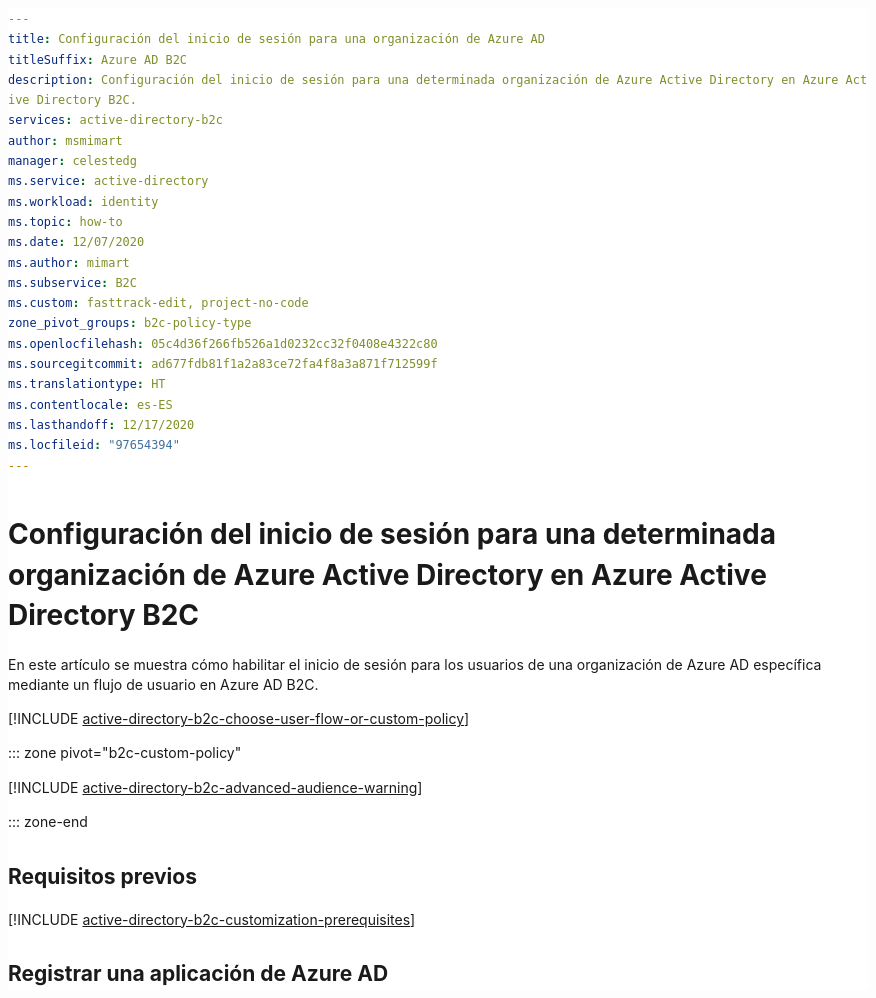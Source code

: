 ```yaml
---
title: Configuración del inicio de sesión para una organización de Azure AD
titleSuffix: Azure AD B2C
description: Configuración del inicio de sesión para una determinada organización de Azure Active Directory en Azure Active Directory B2C.
services: active-directory-b2c
author: msmimart
manager: celestedg
ms.service: active-directory
ms.workload: identity
ms.topic: how-to
ms.date: 12/07/2020
ms.author: mimart
ms.subservice: B2C
ms.custom: fasttrack-edit, project-no-code
zone_pivot_groups: b2c-policy-type
ms.openlocfilehash: 05c4d36f266fb526a1d0232cc32f0408e4322c80
ms.sourcegitcommit: ad677fdb81f1a2a83ce72fa4f8a3a871f712599f
ms.translationtype: HT
ms.contentlocale: es-ES
ms.lasthandoff: 12/17/2020
ms.locfileid: "97654394"
---
```

# <a name="set-up-sign-in-for-a-specific-azure-active-directory-organization-in-azure-active-directory-b2c"></a>Configuración del inicio de sesión para una determinada organización de Azure Active Directory en Azure Active Directory B2C

En este artículo se muestra cómo habilitar el inicio de sesión para los usuarios de una organización de Azure AD específica mediante un flujo de usuario en Azure AD B2C.

[!INCLUDE [active-directory-b2c-choose-user-flow-or-custom-policy](../../includes/active-directory-b2c-choose-user-flow-or-custom-policy.md)]

::: zone pivot="b2c-custom-policy"

[!INCLUDE [active-directory-b2c-advanced-audience-warning](../../includes/active-directory-b2c-advanced-audience-warning.md)]

::: zone-end

## <a name="prerequisites"></a>Requisitos previos

[!INCLUDE [active-directory-b2c-customization-prerequisites](../../includes/active-directory-b2c-customization-prerequisites.md)]

## <a name="register-an-azure-ad-app"></a>Registrar una aplicación de Azure AD
